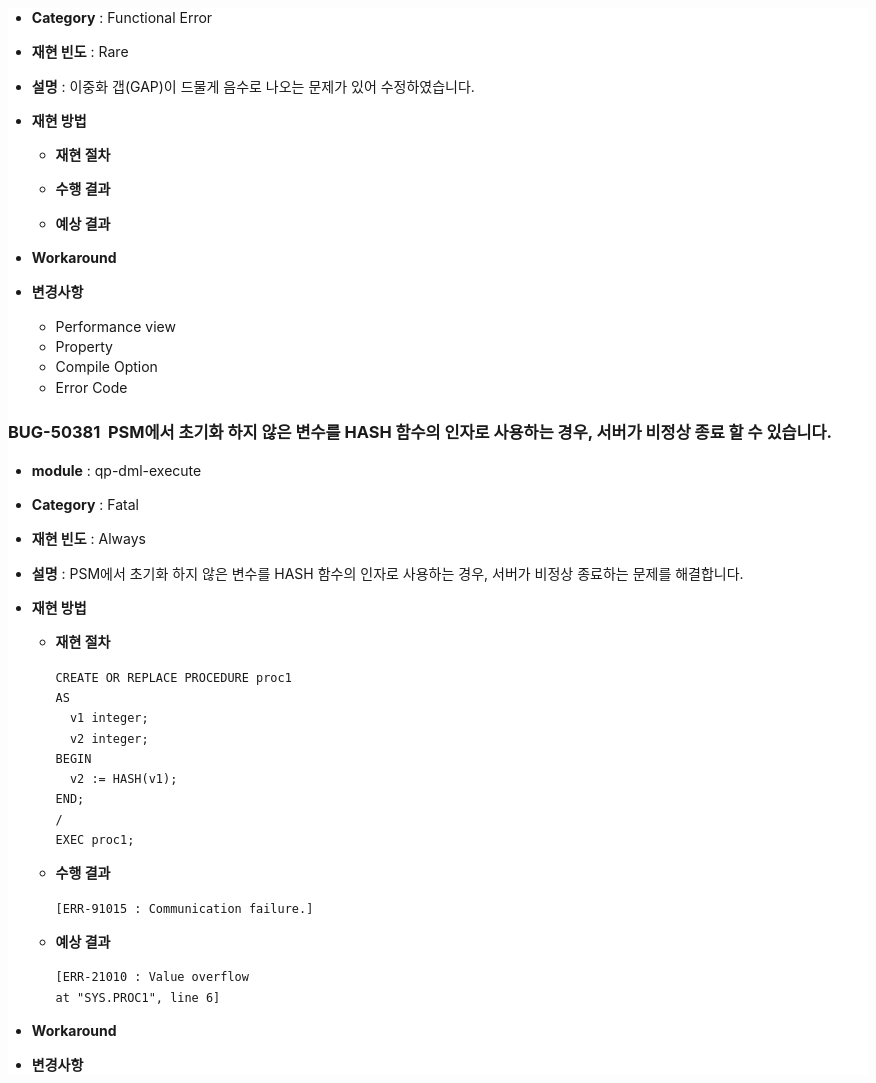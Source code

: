 -   **Category** : Functional Error

-   **재현 빈도** : Rare

-   **설명** : 이중화 갭(GAP)이 드물게 음수로 나오는 문제가 있어 수정하였습니다.

-   **재현 방법**

    -   **재현 절차**

    -   **수행 결과**

    -   **예상 결과**

-   **Workaround**

-   **변경사항**

    -   Performance view
    -   Property
    -   Compile Option
    -   Error Code

### BUG-50381  PSM에서 초기화 하지 않은 변수를 HASH 함수의 인자로 사용하는 경우, 서버가 비정상 종료 할 수 있습니다.

-   **module** : qp-dml-execute

-   **Category** : Fatal

-   **재현 빈도** : Always

-   **설명** : PSM에서 초기화 하지 않은 변수를 HASH 함수의 인자로 사용하는 경우, 서버가 비정상 종료하는 문제를 해결합니다.

- **재현 방법**

  - **재현 절차**

        CREATE OR REPLACE PROCEDURE proc1
        AS
          v1 integer;
          v2 integer;
        BEGIN
          v2 := HASH(v1);
        END;
        /
        EXEC proc1;

  -   **수행 결과**

          [ERR-91015 : Communication failure.]

  -   **예상 결과**

          [ERR-21010 : Value overflow
          at "SYS.PROC1", line 6]

-   **Workaround**

-   **변경사항**
